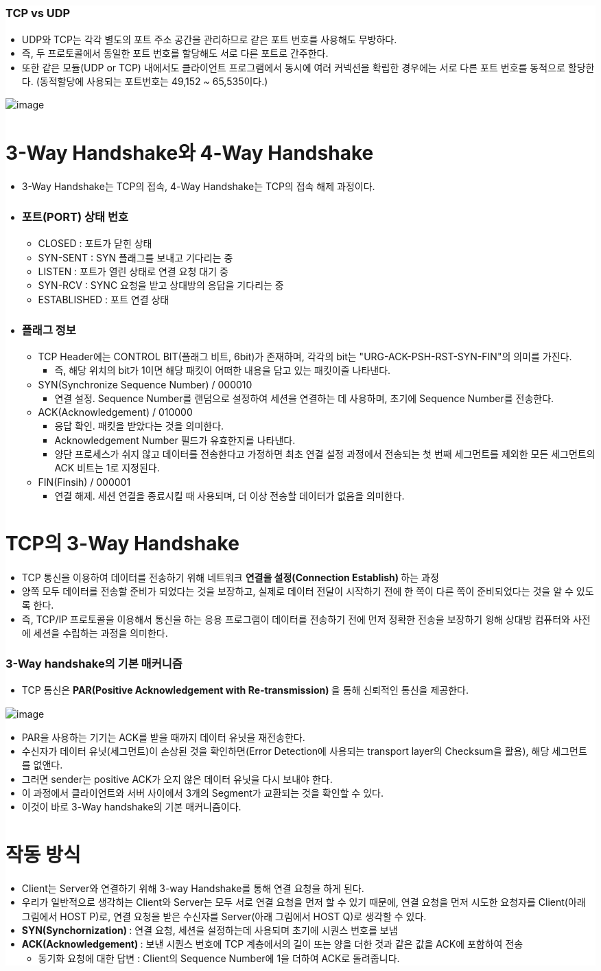 <h3> TCP vs UDP </h3>

- UDP와 TCP는 각각 별도의 포트 주소 공간을 관리하므로 같은 포트 번호를 사용해도 무방하다.
- 즉, 두 프로토콜에서 동일한 포트 번호를 할당해도 서로 다른 포트로 간주한다.
- 또한 같은 모듈(UDP or TCP) 내에서도 클라이언트 프로그램에서 동시에 여러 커넥션을 확립한 경우에는 서로 다른 포트 번호를 동적으로 할당한다. (동적할당에 사용되는 포트번호는 49,152 ~ 65,535이다.)

![image](https://user-images.githubusercontent.com/62228401/221326276-eab04c75-dad4-4935-b7d6-2e2980dc656b.png)

<h1> 3-Way Handshake와 4-Way Handshake </h1>

- 3-Way Handshake는 TCP의 접속, 4-Way Handshake는 TCP의 접속 해제 과정이다.

- <h3> 포트(PORT) 상태 번호 </h3>

  - CLOSED : 포트가 닫힌 상태
  - SYN-SENT : SYN 플래그를 보내고 기다리는 중
  - LISTEN : 포트가 열린 상태로 연결 요청 대기 중
  - SYN-RCV : SYNC 요청을 받고 상대방의 응답을 기다리는 중
  - ESTABLISHED : 포트 연결 상태

- <h3> 플래그 정보 </h3>

  - TCP Header에는 CONTROL BIT(플래그 비트, 6bit)가 존재하며, 각각의 bit는 "URG-ACK-PSH-RST-SYN-FIN"의 의미를 가진다.
    - 즉, 해당 위치의 bit가 1이면 해당 패킷이 어떠한 내용을 담고 있는 패킷이즐 나타낸다.
  - SYN(Synchronize Sequence Number) / 000010
    - 연결 설정. Sequence Number를 랜덤으로 설정하여 세션을 연결하는 데 사용하며, 초기에 Sequence Number를 전송한다.
  - ACK(Acknowledgement) / 010000
    - 응답 확인. 패킷을 받았다는 것을 의미한다.
    - Acknowledgement Number 필드가 유효한지를 나타낸다.
    - 양단 프로세스가 쉬지 않고 데이터를 전송한다고 가정하면 최초 연결 설정 과정에서 전송되는 첫 번째 세그먼트를 제외한 모든 세그먼트의 ACK 비트는 1로 지정된다.
  - FIN(Finsih) / 000001
    - 연결 해제. 세션 연결을 종료시킬 때 사용되며, 더 이상 전송할 데이터가 없음을 의미한다.

<h1> TCP의 3-Way Handshake </h1>

- TCP 통신을 이용하여 데이터를 전송하기 위해 네트워크 <b> 연결을 설정(Connection Establish) </b> 하는 과정
- 양쪽 모두 데이터를 전송할 준비가 되었다는 것을 보장하고, 실제로 데이터 전달이 시작하기 전에 한 쪽이 다른 쪽이 준비되었다는 것을 알 수 있도록 한다.
- 즉, TCP/IP 프로토콜을 이용해서 통신을 하는 응용 프로그램이 데이터를 전송하기 전에 먼저 정확한 전송을 보장하기 윙해 상대방 컴퓨터와 사전에 세션을 수립하는 과정을 의미한다.

<h3> 3-Way handshake의 기본 매커니즘 </h3>

- TCP 통신은 <b> PAR(Positive Acknowledgement with Re-transmission) </b>을 통해 신뢰적인 통신을 제공한다.

![image](https://user-images.githubusercontent.com/62228401/221327340-428fdf2a-0feb-47a5-acf2-15ddecf19c53.png)

- PAR을 사용하는 기기는 ACK를 받을 때까지 데이터 유닛을 재전송한다.
- 수신자가 데이터 유닛(세그먼트)이 손상된 것을 확인하면(Error Detection에 사용되는 transport layer의 Checksum을 활용), 해당 세그먼트를 없앤다.
- 그러면 sender는 positive ACK가 오지 않은 데이터 유닛을 다시 보내야 한다.
- 이 과정에서 클라이언트와 서버 사이에서 3개의 Segment가 교환되는 것을 확인할 수 있다.
- 이것이 바로 3-Way handshake의 기본 매커니즘이다.

<h1> 작동 방식 </h1>

- Client는 Server와 연결하기 위해 3-way Handshake를 통해 연결 요청을 하게 된다.
- 우리가 일반적으로 생각하는 Client와 Server는 모두 서로 연결 요청을 먼저 할 수 있기 때문에, 연결 요청을 먼저 시도한 요청자를 Client(아래 그림에서 HOST P)로, 연결 요청을 받은 수신자를 Server(아래 그림에서 HOST Q)로 생각할 수 있다.
- <b> SYN(Synchornization) </b> : 연결 요청, 세션을 설정하는데 사용되며 초기에 시퀀스 번호를 보냄
- <b> ACK(Acknowledgement) </b> : 보낸 시퀀스 번호에 TCP 계층에서의 길이 또는 양을 더한 것과 같은 값을 ACK에 포함하여 전송
  - 동기화 요청에 대한 답변 : Client의 Sequence Number에 1을 더하여 ACK로 돌려줍니다.
